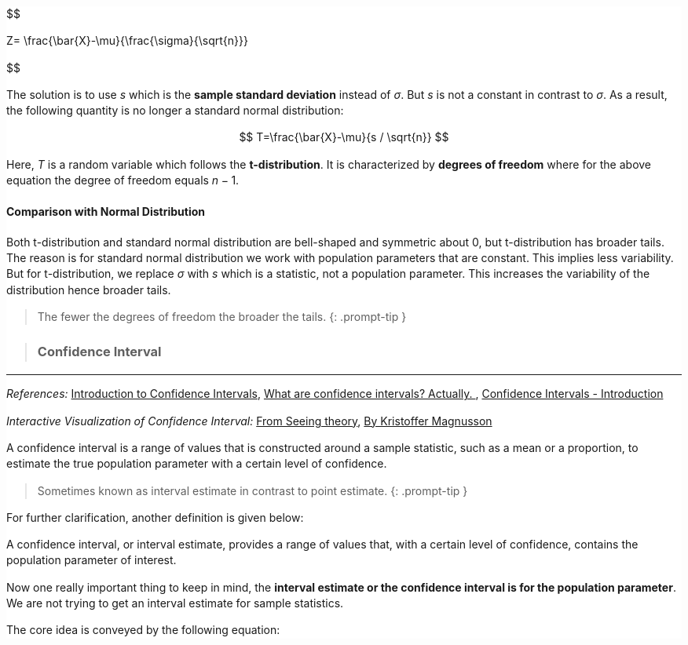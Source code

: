 $$

Z= \frac{\bar{X}-\mu}{\frac{\sigma}{\sqrt{n}}}

$$

The solution is to use $s$  which is the <b>sample standard deviation</b> instead of $\sigma$. But $s$ is not a constant in contrast to $\sigma$. As a result, the following quantity is no longer a standard normal distribution:

$$
T=\frac{\bar{X}-\mu}{s / \sqrt{n}}
$$

Here, $T$ is a random variable which follows the <b>t-distribution</b>. It is characterized by <b>degrees of freedom</b> where for the above equation the degree of freedom equals $n-1$.


#### Comparison with Normal Distribution
Both t-distribution and standard normal distribution are bell-shaped and symmetric about $0$, but t-distribution has broader tails. The reason is for standard normal distribution we work with population parameters that are constant. This implies less variability. But for t-distribution, we replace $\sigma$ with $s$
 which is a statistic, not a population parameter. This increases the variability of the distribution hence broader tails.


> The fewer the degrees of freedom the broader the tails.
{: .prompt-tip }

> ### Confidence Interval
<hr>

*References:* [Introduction to Confidence Intervals](https://www.youtube.com/watch?v=27iSnzss2wM), [What are confidence intervals? Actually.
](https://www.youtube.com/watch?v=EJe3jiZNwUU), [Confidence Intervals - Introduction
](https://youtu.be/MbXThbTSrVI?list=LL)

*Interactive Visualization of Confidence Interval:* [From Seeing theory](https://seeing-theory.brown.edu/frequentist-inference/index.html), [By Kristoffer Magnusson](https://rpsychologist.com/d3/ci/)

A confidence interval is a range of values that is constructed around a sample statistic, such as a mean or a proportion, to estimate the true population parameter with a certain level of confidence.


> Sometimes known as interval estimate in contrast to point estimate.
{: .prompt-tip }

For further clarification, another definition is given below:

A confidence interval, or interval estimate, provides a range of values that, with a certain level of confidence, contains the population parameter of interest.


Now one really important thing to keep in mind, the <b>interval estimate or the confidence interval is for the population parameter</b>. We are not trying to get an interval estimate for sample statistics.

The core idea is conveyed by the following equation:
